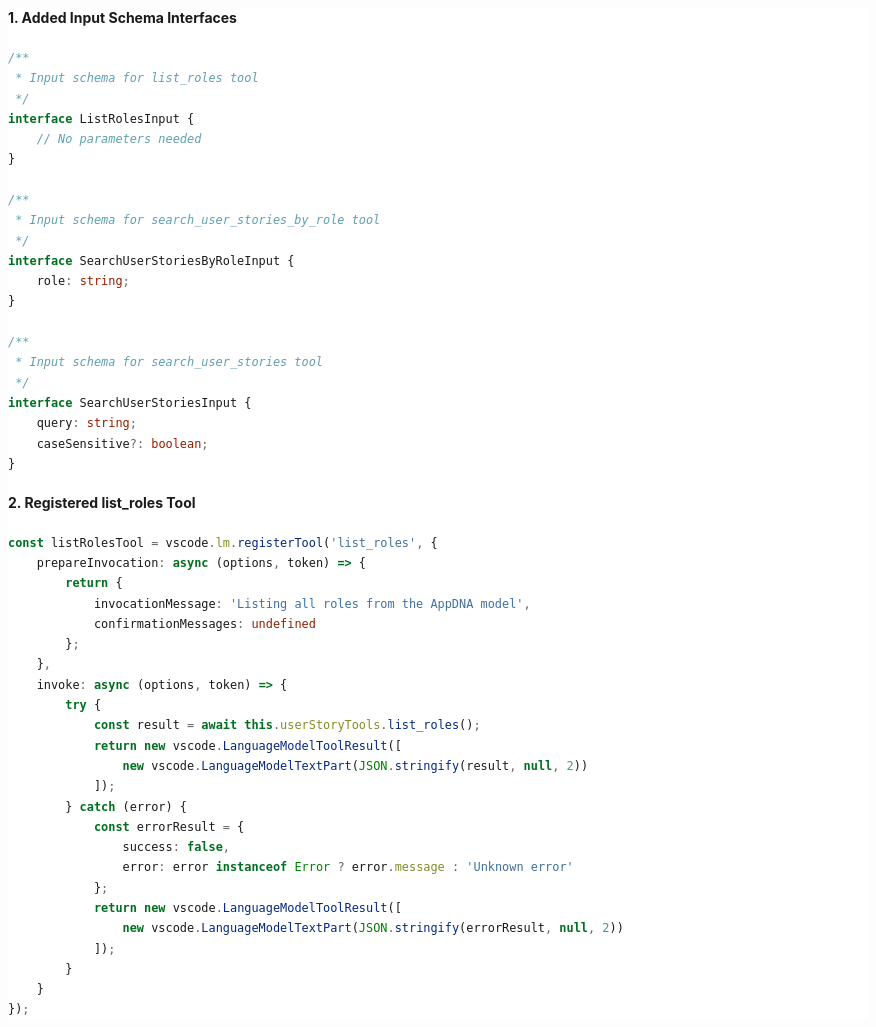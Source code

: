 #### 1. Added Input Schema Interfaces

```typescript
/**
 * Input schema for list_roles tool
 */
interface ListRolesInput {
    // No parameters needed
}

/**
 * Input schema for search_user_stories_by_role tool
 */
interface SearchUserStoriesByRoleInput {
    role: string;
}

/**
 * Input schema for search_user_stories tool
 */
interface SearchUserStoriesInput {
    query: string;
    caseSensitive?: boolean;
}
```

#### 2. Registered list_roles Tool

```typescript
const listRolesTool = vscode.lm.registerTool('list_roles', {
    prepareInvocation: async (options, token) => {
        return {
            invocationMessage: 'Listing all roles from the AppDNA model',
            confirmationMessages: undefined
        };
    },
    invoke: async (options, token) => {
        try {
            const result = await this.userStoryTools.list_roles();
            return new vscode.LanguageModelToolResult([
                new vscode.LanguageModelTextPart(JSON.stringify(result, null, 2))
            ]);
        } catch (error) {
            const errorResult = {
                success: false,
                error: error instanceof Error ? error.message : 'Unknown error'
            };
            return new vscode.LanguageModelToolResult([
                new vscode.LanguageModelTextPart(JSON.stringify(errorResult, null, 2))
            ]);
        }
    }
});
```
